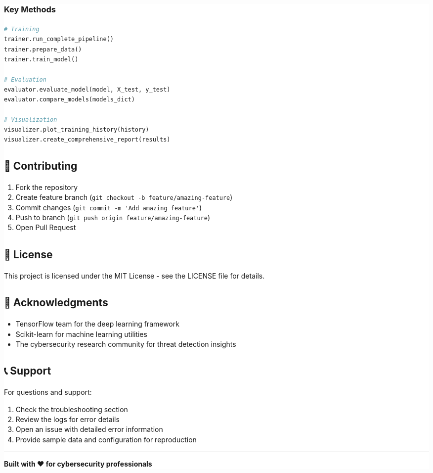 ### Key Methods

```python
# Training
trainer.run_complete_pipeline()
trainer.prepare_data()
trainer.train_model()

# Evaluation
evaluator.evaluate_model(model, X_test, y_test)
evaluator.compare_models(models_dict)

# Visualization
visualizer.plot_training_history(history)
visualizer.create_comprehensive_report(results)
```

## 🤝 Contributing

1. Fork the repository
2. Create feature branch (`git checkout -b feature/amazing-feature`)
3. Commit changes (`git commit -m 'Add amazing feature'`)
4. Push to branch (`git push origin feature/amazing-feature`)
5. Open Pull Request

## 📄 License

This project is licensed under the MIT License - see the LICENSE file for details.

## 🙏 Acknowledgments

- TensorFlow team for the deep learning framework
- Scikit-learn for machine learning utilities
- The cybersecurity research community for threat detection insights

## 📞 Support

For questions and support:

1. Check the troubleshooting section
2. Review the logs for error details
3. Open an issue with detailed error information
4. Provide sample data and configuration for reproduction

---

**Built with ❤️ for cybersecurity professionals**
